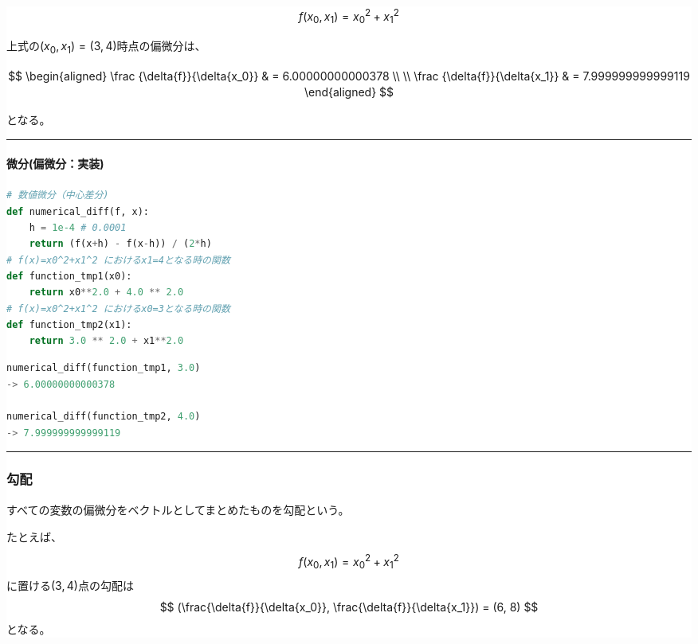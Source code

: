 $$
f(x_0, x_1) = x_0^2 + x_1^2
$$

上式の$(x_0, x_1)=(3, 4)$時点の偏微分は、

$$
\begin{aligned}
\frac {\delta{f}}{\delta{x_0}} & = 6.00000000000378 \\ \\
\frac {\delta{f}}{\delta{x_1}} & = 7.999999999999119
\end{aligned}
$$

となる。

---
#### 微分(偏微分：実装)

```python
# 数値微分（中心差分)
def numerical_diff(f, x):
    h = 1e-4 # 0.0001
    return (f(x+h) - f(x-h)) / (2*h)
# f(x)=x0^2+x1^2 におけるx1=4となる時の関数
def function_tmp1(x0):
    return x0**2.0 + 4.0 ** 2.0
# f(x)=x0^2+x1^2 におけるx0=3となる時の関数
def function_tmp2(x1):
    return 3.0 ** 2.0 + x1**2.0    
```

```python
numerical_diff(function_tmp1, 3.0)
-> 6.00000000000378

numerical_diff(function_tmp2, 4.0)
-> 7.999999999999119
```

---

### 勾配

すべての変数の偏微分をベクトルとしてまとめたものを勾配という。

たとえば、
$$
f(x_0, x_1) = x_0^2 + x_1^2
$$
に置ける$(3, 4)$点の勾配は
$$
(\frac{\delta{f}}{\delta{x_0}}, \frac{\delta{f}}{\delta{x_1}}) = (6, 8)
$$
となる。
